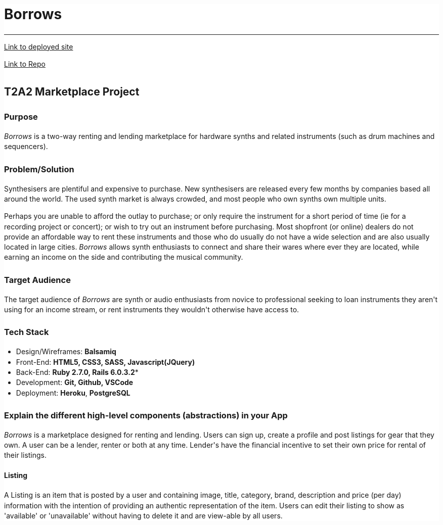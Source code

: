 # Borrows

______

[Link to deployed site](https://ca-borrows.herokuapp.com/)

[Link to Repo](https://github.com/Luke-kb/borrows)

## T2A2 Marketplace Project

### Purpose

*Borrows* is a two-way renting and lending marketplace for hardware synths and related instruments (such as drum machines and sequencers).

### Problem/Solution

Synthesisers are plentiful and expensive to purchase. New synthesisers are released every few months by companies based all around the world. The used synth market is always crowded, and most people who own synths own multiple units. 

Perhaps you are unable to afford the outlay to purchase; or only require the instrument for a short period of time (ie for a recording project or concert); or wish to try out an instrument before purchasing. Most shopfront (or online) dealers do not provide an affordable way to rent these instruments and those who do usually do not have a wide selection and are also usually located in large cities. *Borrows* allows synth enthusiasts to connect and share their wares where ever they are located, while earning an income on the side and contributing the musical community.

### Target Audience

The target audience of *Borrows* are synth or audio enthusiasts from novice to professional seeking to loan instruments they aren't using for an income stream, or rent instruments they wouldn't otherwise have access to.

### Tech Stack

* Design/Wireframes: **Balsamiq**
* Front-End: **HTML5, CSS3, SASS, Javascript(JQuery)**
* Back-End: **Ruby 2.7.0, Rails 6.0.3.2***
* Development: **Git, Github, VSCode**
* Deployment: **Heroku**, **PostgreSQL**

### Explain the different high-level components (abstractions) in your App

*Borrows* is a marketplace designed for renting and lending. Users can sign up, create a profile and post listings for gear that they own. A user can be a lender, renter or both at any time. Lender's have the financial incentive to set their own price for rental of their listings.

#### Listing

A Listing is an item that is posted by a user and containing image, title, category, brand, description and price (per day) information with the intention of providing an authentic representation of the item. Users can edit their listing to show as 'available' or 'unavailable' without having to delete it and are view-able by all users.
